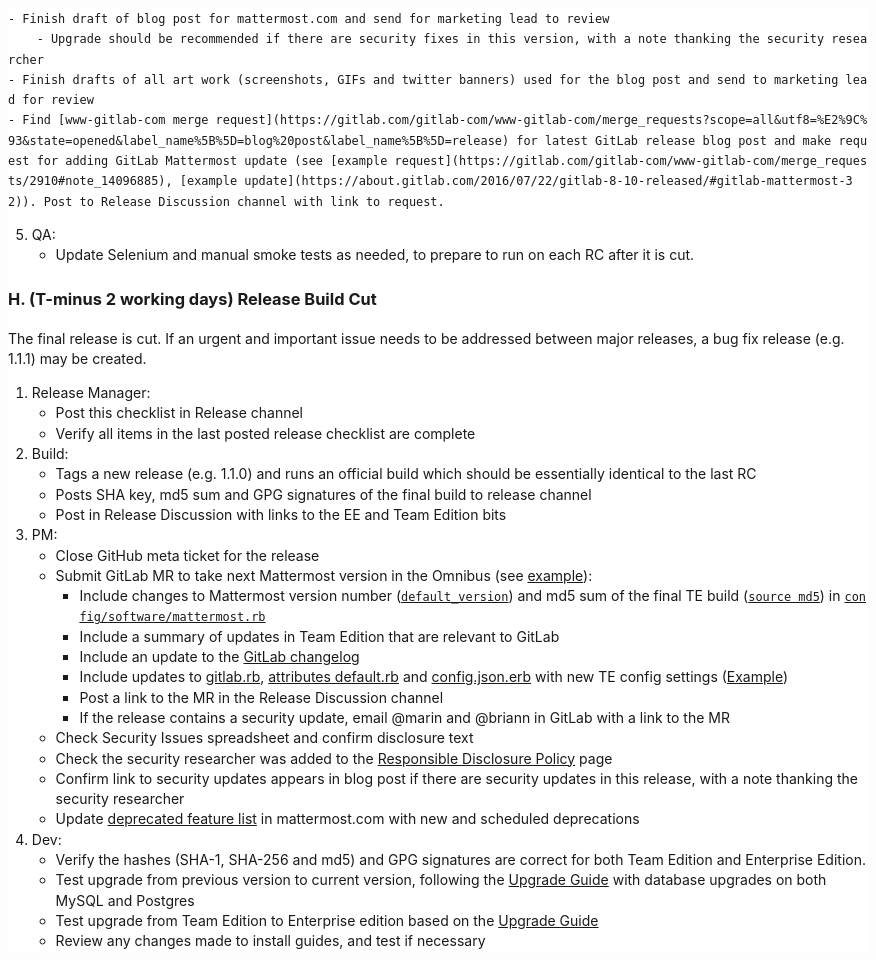     - Finish draft of blog post for mattermost.com and send for marketing lead to review
        - Upgrade should be recommended if there are security fixes in this version, with a note thanking the security researcher
    - Finish drafts of all art work (screenshots, GIFs and twitter banners) used for the blog post and send to marketing lead for review
    - Find [www-gitlab-com merge request](https://gitlab.com/gitlab-com/www-gitlab-com/merge_requests?scope=all&utf8=%E2%9C%93&state=opened&label_name%5B%5D=blog%20post&label_name%5B%5D=release) for latest GitLab release blog post and make request for adding GitLab Mattermost update (see [example request](https://gitlab.com/gitlab-com/www-gitlab-com/merge_requests/2910#note_14096885), [example update](https://about.gitlab.com/2016/07/22/gitlab-8-10-released/#gitlab-mattermost-32)). Post to Release Discussion channel with link to request.
5. QA:
    - Update Selenium and manual smoke tests as needed, to prepare to run on each RC after it is cut.

### H. (T-minus 2 working days) Release Build Cut

The final release is cut. If an urgent and important issue needs to be addressed between major releases, a bug fix release (e.g. 1.1.1) may be created.

1. Release Manager:
    - Post this checklist in Release channel
    - Verify all items in the last posted release checklist are complete
2. Build:
    - Tags a new release (e.g. 1.1.0) and runs an official build which should be essentially identical to the last RC 
    - Posts SHA key, md5 sum and GPG signatures of the final build to release channel
    - Post in Release Discussion with links to the EE and Team Edition bits
3. PM:
    - Close GitHub meta ticket for the release
    - Submit GitLab MR to take next Mattermost version in the Omnibus (see [example](https://gitlab.com/gitlab-org/omnibus-gitlab/merge_requests/998)):
        - Include changes to Mattermost version number ([`default_version`](https://gitlab.com/gitlab-org/omnibus-gitlab/blob/master/config/software/mattermost.rb#L20)) and md5 sum of the final TE build ([`source md5`](https://gitlab.com/jasonblais/omnibus-gitlab/blob/master/config/software/mattermost.rb#L23)) in  [`config/software/mattermost.rb`](https://gitlab.com/gitlab-org/omnibus-gitlab/blob/master/config/software/mattermost.rb)
        - Include a summary of updates in Team Edition that are relevant to GitLab
        - Include an update to the [GitLab changelog](https://gitlab.com/gitlab-org/omnibus-gitlab/blob/master/CHANGELOG.md)
        - Include updates to [gitlab.rb](https://gitlab.com/gitlab-org/omnibus-gitlab/blob/master/files/gitlab-config-template/gitlab.rb.template#L1008-1171), [attributes default.rb](https://gitlab.com/gitlab-org/omnibus-gitlab/blob/master/files/gitlab-cookbooks/gitlab/attributes/default.rb#L667-829) and [config.json.erb](https://gitlab.com/gitlab-org/omnibus-gitlab/blob/master/files/gitlab-cookbooks/gitlab/templates/default/config.json.erb) with new TE config settings ([Example](https://gitlab.com/gitlab-org/omnibus-gitlab/merge_requests/1855))
        - Post a link to the MR in the Release Discussion channel
        - If the release contains a security update, email @marin and @briann in GitLab with a link to the MR
    - Check Security Issues spreadsheet and confirm disclosure text
    - Check the security researcher was added to the [Responsible Disclosure Policy](https://www.mattermost.org/responsible-disclosure-policy/) page
    - Confirm link to security updates appears in blog post if there are security updates in this release, with a note thanking the security researcher
    - Update [deprecated feature list](https://about.mattermost.com/deprecated-features/) in mattermost.com with new and scheduled deprecations
4. Dev:
    - Verify the hashes (SHA-1, SHA-256 and md5) and GPG signatures are correct for both Team Edition and Enterprise Edition.
    - Test upgrade from previous version to current version, following the [Upgrade Guide](http://docs.mattermost.com/administration/upgrade.html#upgrade-guide) with database upgrades on both MySQL and Postgres
    - Test upgrade from Team Edition to Enterprise edition based on the [Upgrade Guide](https://docs.mattermost.com/administration/upgrade.html#upgrade-team-edition-to-enterprise-edition)
    - Review any changes made to install guides, and test if necessary
